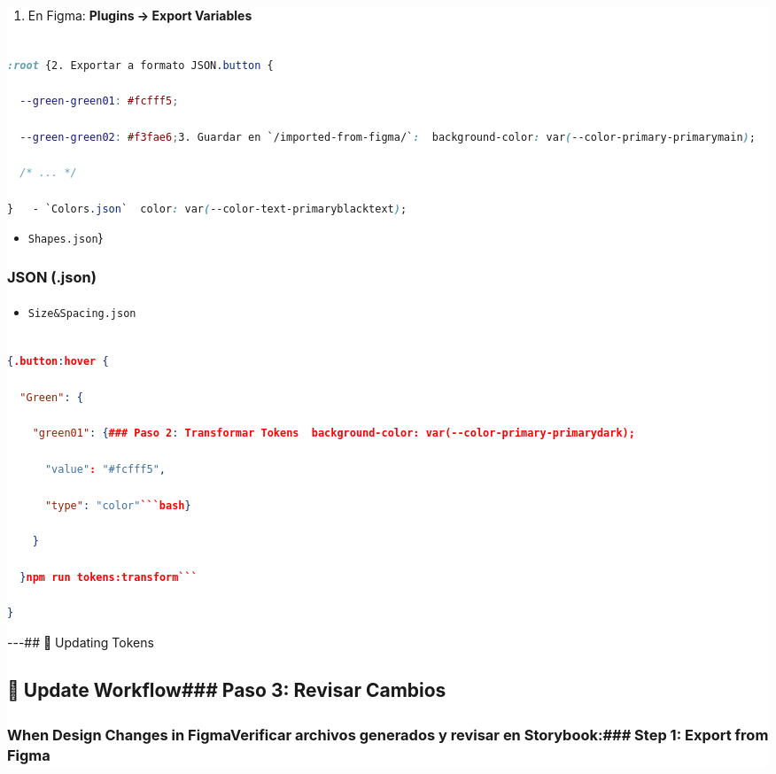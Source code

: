 1. En Figma: **Plugins → Export Variables**

```css

:root {2. Exportar a formato JSON.button {

  --green-green01: #fcfff5;

  --green-green02: #f3fae6;3. Guardar en `/imported-from-figma/`:  background-color: var(--color-primary-primarymain);

  /* ... */

}   - `Colors.json`  color: var(--color-text-primaryblacktext);

```

   - `Shapes.json`}

### JSON (.json)

   - `Size&Spacing.json`

```json

{.button:hover {

  "Green": {

    "green01": {### Paso 2: Transformar Tokens  background-color: var(--color-primary-primarydark);

      "value": "#fcfff5",

      "type": "color"```bash}

    }

  }npm run tokens:transform```

}

``````



---## 🔄 Updating Tokens



## 🔄 Update Workflow### Paso 3: Revisar Cambios



### When Design Changes in FigmaVerificar archivos generados y revisar en Storybook:### Step 1: Export from Figma
